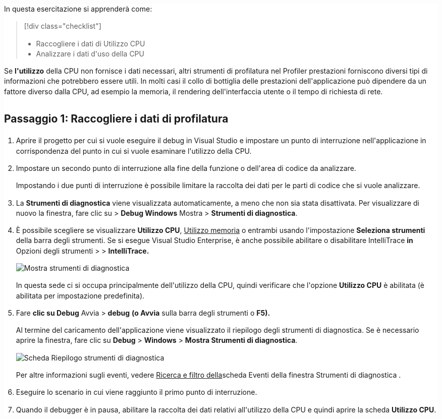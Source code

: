 In questa esercitazione si apprenderà come:

> [!div class="checklist"]
> * Raccogliere i dati di Utilizzo CPU
> * Analizzare i dati d'uso della CPU

Se **l'utilizzo** della CPU non fornisce i dati necessari, altri strumenti di profilatura nel Profiler prestazioni forniscono diversi tipi di informazioni che potrebbero essere utili. [](../profiling/profiling-feature-tour.md#post_mortem) In molti casi il collo di bottiglia delle prestazioni dell'applicazione può dipendere da un fattore diverso dalla CPU, ad esempio la memoria, il rendering dell'interfaccia utente o il tempo di richiesta di rete.

## <a name="step-1-collect-profiling-data"></a>Passaggio 1: Raccogliere i dati di profilatura

1. Aprire il progetto per cui si vuole eseguire il debug in Visual Studio e impostare un punto di interruzione nell'applicazione in corrispondenza del punto in cui si vuole esaminare l'utilizzo della CPU.

2. Impostare un secondo punto di interruzione alla fine della funzione o dell'area di codice da analizzare.

    Impostando i due punti di interruzione è possibile limitare la raccolta dei dati per le parti di codice che si vuole analizzare.

3. La **Strumenti di diagnostica** viene visualizzata automaticamente, a meno che non sia stata disattivata. Per visualizzare di nuovo la finestra, fare clic su  >  **Debug Windows** Mostra  >  **Strumenti di diagnostica**.

4. È possibile scegliere se visualizzare **Utilizzo CPU**, [Utilizzo memoria](../profiling/Memory-Usage.md) o entrambi usando l'impostazione **Seleziona strumenti** della barra degli strumenti. Se si esegue Visual Studio Enterprise, è anche possibile abilitare o disabilitare IntelliTrace **in** Opzioni degli strumenti  >    >  **IntelliTrace.**

     ![Mostra strumenti di diagnostica](../profiling/media/diag-tools-select-tool.png "DiagToolsSelectTool")

     In questa sede ci si occupa principalmente dell'utilizzo della CPU, quindi verificare che l'opzione **Utilizzo CPU** è abilitata (è abilitata per impostazione predefinita).

5. Fare **clic su Debug** Avvia  >  **debug** **(o Avvia** sulla barra degli strumenti o **F5).**

     Al termine del caricamento dell'applicazione viene visualizzato il riepilogo degli strumenti di diagnostica. Se è necessario aprire la finestra, fare clic su **Debug**  >  **Windows**  >  **Mostra Strumenti di diagnostica**.

     ![Scheda Riepilogo strumenti di diagnostica](../profiling/media/diag-tools-summary-tab.png "DiagToolsSummaryTab")

     Per altre informazioni sugli eventi, vedere [Ricerca e filtro della](https://devblogs.microsoft.com/devops/searching-and-filtering-the-events-tab-of-the-diagnostic-tools-window/)scheda Eventi della finestra Strumenti di diagnostica .

6. Eseguire lo scenario in cui viene raggiunto il primo punto di interruzione.

7. Quando il debugger è in pausa, abilitare la raccolta dei dati relativi all'utilizzo della CPU e quindi aprire la scheda **Utilizzo CPU**.
